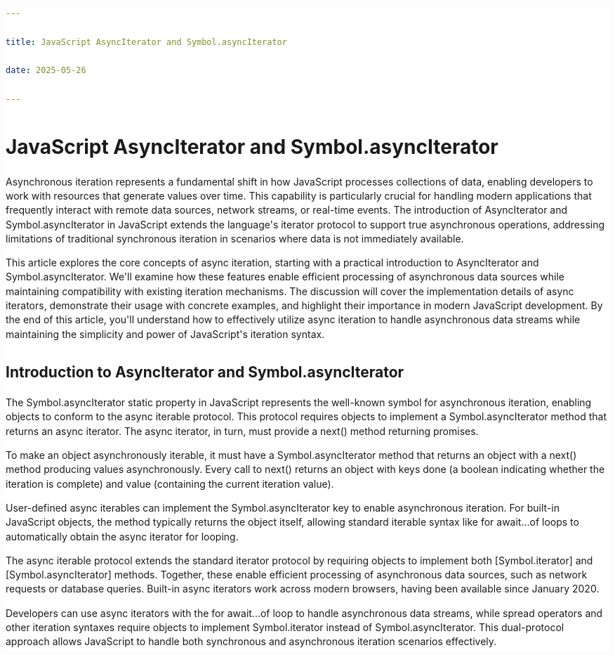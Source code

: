 ```yaml
---

title: JavaScript AsyncIterator and Symbol.asyncIterator

date: 2025-05-26

---
```



# JavaScript AsyncIterator and Symbol.asyncIterator

Asynchronous iteration represents a fundamental shift in how JavaScript processes collections of data, enabling developers to work with resources that generate values over time. This capability is particularly crucial for handling modern applications that frequently interact with remote data sources, network streams, or real-time events. The introduction of AsyncIterator and Symbol.asyncIterator in JavaScript extends the language's iterator protocol to support true asynchronous operations, addressing limitations of traditional synchronous iteration in scenarios where data is not immediately available.

This article explores the core concepts of async iteration, starting with a practical introduction to AsyncIterator and Symbol.asyncIterator. We'll examine how these features enable efficient processing of asynchronous data sources while maintaining compatibility with existing iteration mechanisms. The discussion will cover the implementation details of async iterators, demonstrate their usage with concrete examples, and highlight their importance in modern JavaScript development. By the end of this article, you'll understand how to effectively utilize async iteration to handle asynchronous data streams while maintaining the simplicity and power of JavaScript's iteration syntax.


## Introduction to AsyncIterator and Symbol.asyncIterator

The Symbol.asyncIterator static property in JavaScript represents the well-known symbol for asynchronous iteration, enabling objects to conform to the async iterable protocol. This protocol requires objects to implement a Symbol.asyncIterator method that returns an async iterator. The async iterator, in turn, must provide a next() method returning promises.

To make an object asynchronously iterable, it must have a Symbol.asyncIterator method that returns an object with a next() method producing values asynchronously. Every call to next() returns an object with keys done (a boolean indicating whether the iteration is complete) and value (containing the current iteration value).

User-defined async iterables can implement the Symbol.asyncIterator key to enable asynchronous iteration. For built-in JavaScript objects, the method typically returns the object itself, allowing standard iterable syntax like for await...of loops to automatically obtain the async iterator for looping.

The async iterable protocol extends the standard iterator protocol by requiring objects to implement both [Symbol.iterator] and [Symbol.asyncIterator] methods. Together, these enable efficient processing of asynchronous data sources, such as network requests or database queries. Built-in async iterators work across modern browsers, having been available since January 2020.

Developers can use async iterators with the for await...of loop to handle asynchronous data streams, while spread operators and other iteration syntaxes require objects to implement Symbol.iterator instead of Symbol.asyncIterator. This dual-protocol approach allows JavaScript to handle both synchronous and asynchronous iteration scenarios effectively.
